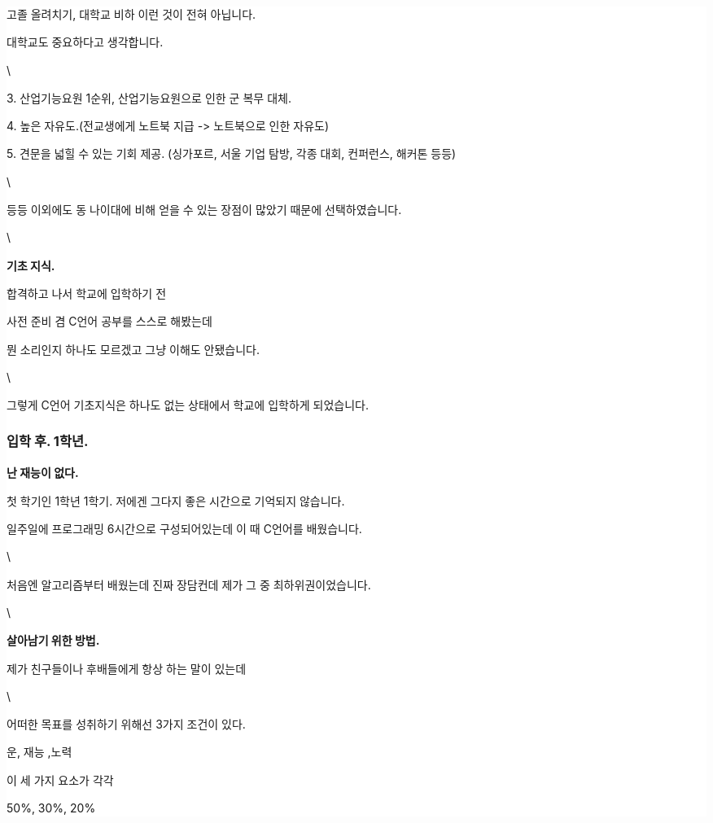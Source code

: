 고졸 올려치기, 대학교 비하 이런 것이 전혀 아닙니다.

대학교도 중요하다고 생각합니다.

\


3\. 산업기능요원 1순위, 산업기능요원으로 인한 군 복무 대체.

4\. 높은 자유도.(전교생에게 노트북 지급 -> 노트북으로 인한 자유도)

5\. 견문을 넓힐 수 있는 기회 제공. (싱가포르, 서울 기업 탐방, 각종 대회, 컨퍼런스, 해커톤 등등)

\


등등 이외에도 동 나이대에 비해 얻을 수 있는 장점이 많았기 때문에 선택하였습니다.

\


**기초 지식.**

합격하고 나서 학교에 입학하기 전

사전 준비 겸 C언어 공부를 스스로 해봤는데

뭔 소리인지 하나도 모르겠고 그냥 이해도 안됐습니다.

\


그렇게 C언어 기초지식은 하나도 없는 상태에서 학교에 입학하게 되었습니다.

### &#x20;

### 입학 후. 1학년.

**난 재능이 없다.**

첫 학기인 1학년 1학기. 저에겐 그다지 좋은 시간으로 기억되지 않습니다.

일주일에 프로그래밍 6시간으로 구성되어있는데 이 때 C언어를 배웠습니다.

\


처음엔 알고리즘부터 배웠는데 진짜 장담컨데 제가 그 중 최하위권이었습니다.

\


**살아남기 위한 방법.**

제가 친구들이나 후배들에게 항상 하는 말이 있는데

\


어떠한 목표를 성취하기 위해선 3가지 조건이 있다.

운, 재능 ,노력

이 세 가지 요소가 각각

50%, 30%, 20%
